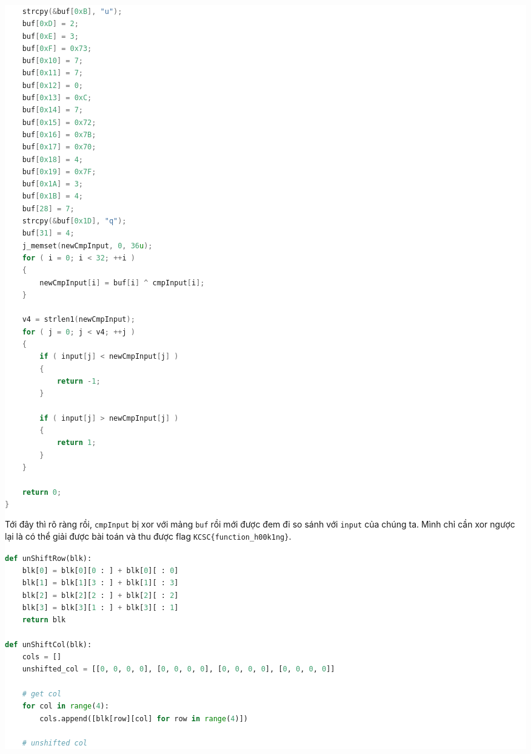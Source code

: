 ```c
    strcpy(&buf[0xB], "u");
    buf[0xD] = 2;
    buf[0xE] = 3;
    buf[0xF] = 0x73;
    buf[0x10] = 7;
    buf[0x11] = 7;
    buf[0x12] = 0;
    buf[0x13] = 0xC;
    buf[0x14] = 7;
    buf[0x15] = 0x72;
    buf[0x16] = 0x7B;
    buf[0x17] = 0x70;
    buf[0x18] = 4;
    buf[0x19] = 0x7F;
    buf[0x1A] = 3;
    buf[0x1B] = 4;
    buf[28] = 7;
    strcpy(&buf[0x1D], "q");
    buf[31] = 4;
    j_memset(newCmpInput, 0, 36u);
    for ( i = 0; i < 32; ++i )
    {
        newCmpInput[i] = buf[i] ^ cmpInput[i];
    }

    v4 = strlen1(newCmpInput);
    for ( j = 0; j < v4; ++j )
    {
        if ( input[j] < newCmpInput[j] )
        {
            return -1;
        }

        if ( input[j] > newCmpInput[j] )
        {
            return 1;
        }
    }

    return 0;
}
```

Tới đây thì rõ ràng rồi, `cmpInput` bị xor với mảng `buf` rồi mới được đem đi so sánh với `input` của chúng ta. Mình chỉ cần xor ngược lại là có thể giải được bài toán và thu được flag `KCSC{function_h00k1ng}`.

```python
def unShiftRow(blk):
    blk[0] = blk[0][0 : ] + blk[0][ : 0]
    blk[1] = blk[1][3 : ] + blk[1][ : 3]
    blk[2] = blk[2][2 : ] + blk[2][ : 2]
    blk[3] = blk[3][1 : ] + blk[3][ : 1]
    return blk

def unShiftCol(blk):
    cols = []
    unshifted_col = [[0, 0, 0, 0], [0, 0, 0, 0], [0, 0, 0, 0], [0, 0, 0, 0]]

    # get col
    for col in range(4):
        cols.append([blk[row][col] for row in range(4)])

    # unshifted col
```